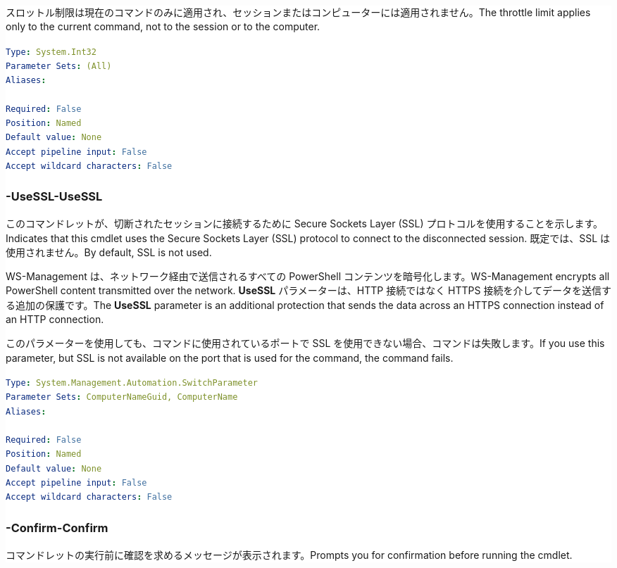 <span data-ttu-id="393ed-271">スロットル制限は現在のコマンドのみに適用され、セッションまたはコンピューターには適用されません。</span><span class="sxs-lookup"><span data-stu-id="393ed-271">The throttle limit applies only to the current command, not to the session or to the computer.</span></span>

```yaml
Type: System.Int32
Parameter Sets: (All)
Aliases:

Required: False
Position: Named
Default value: None
Accept pipeline input: False
Accept wildcard characters: False
```

### <span data-ttu-id="393ed-272">-UseSSL</span><span class="sxs-lookup"><span data-stu-id="393ed-272">-UseSSL</span></span>

<span data-ttu-id="393ed-273">このコマンドレットが、切断されたセッションに接続するために Secure Sockets Layer (SSL) プロトコルを使用することを示します。</span><span class="sxs-lookup"><span data-stu-id="393ed-273">Indicates that this cmdlet uses the Secure Sockets Layer (SSL) protocol to connect to the disconnected session.</span></span> <span data-ttu-id="393ed-274">既定では、SSL は使用されません。</span><span class="sxs-lookup"><span data-stu-id="393ed-274">By default, SSL is not used.</span></span>

<span data-ttu-id="393ed-275">WS-Management は、ネットワーク経由で送信されるすべての PowerShell コンテンツを暗号化します。</span><span class="sxs-lookup"><span data-stu-id="393ed-275">WS-Management encrypts all PowerShell content transmitted over the network.</span></span> <span data-ttu-id="393ed-276">**UseSSL** パラメーターは、HTTP 接続ではなく HTTPS 接続を介してデータを送信する追加の保護です。</span><span class="sxs-lookup"><span data-stu-id="393ed-276">The **UseSSL** parameter is an additional protection that sends the data across an HTTPS connection instead of an HTTP connection.</span></span>

<span data-ttu-id="393ed-277">このパラメーターを使用しても、コマンドに使用されているポートで SSL を使用できない場合、コマンドは失敗します。</span><span class="sxs-lookup"><span data-stu-id="393ed-277">If you use this parameter, but SSL is not available on the port that is used for the command, the command fails.</span></span>

```yaml
Type: System.Management.Automation.SwitchParameter
Parameter Sets: ComputerNameGuid, ComputerName
Aliases:

Required: False
Position: Named
Default value: None
Accept pipeline input: False
Accept wildcard characters: False
```

### <span data-ttu-id="393ed-278">-Confirm</span><span class="sxs-lookup"><span data-stu-id="393ed-278">-Confirm</span></span>

<span data-ttu-id="393ed-279">コマンドレットの実行前に確認を求めるメッセージが表示されます。</span><span class="sxs-lookup"><span data-stu-id="393ed-279">Prompts you for confirmation before running the cmdlet.</span></span>
